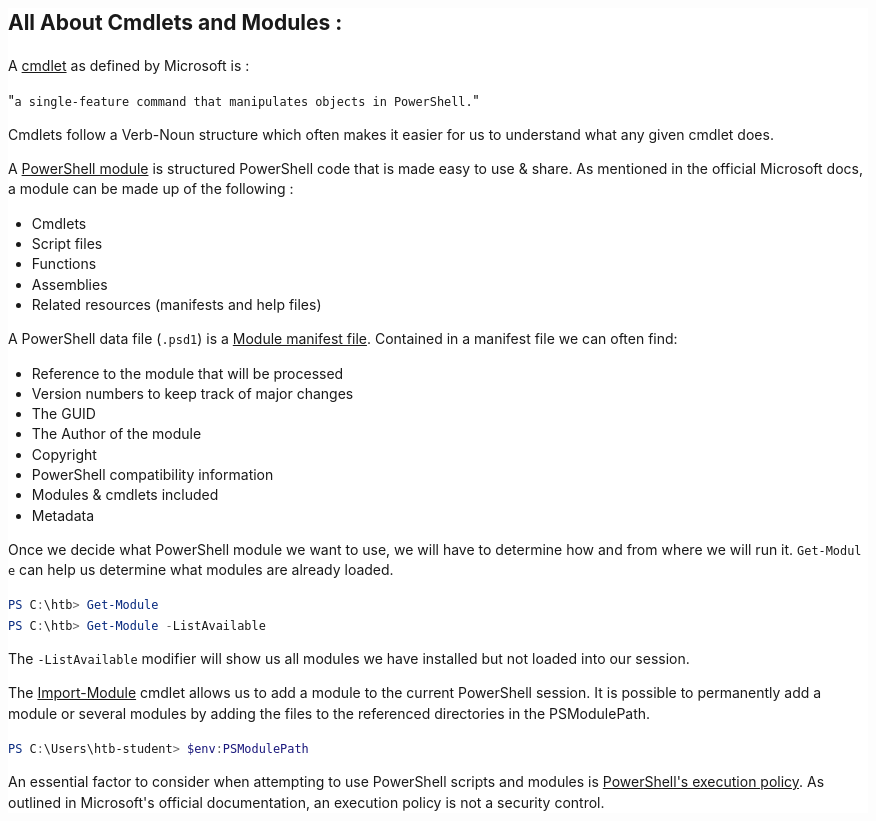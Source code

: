 ## All About Cmdlets and Modules : 

A [cmdlet](https://docs.microsoft.com/en-us/powershell/scripting/lang-spec/chapter-13?view=powershell-7.2) as defined by Microsoft is :

"`a single-feature command that manipulates objects in PowerShell.`"

Cmdlets follow a Verb-Noun structure which often makes it easier for us to understand what any given cmdlet does.

A [PowerShell module](https://docs.microsoft.com/en-us/powershell/scripting/developer/module/understanding-a-windows-powershell-module?view=powershell-7.2) is structured PowerShell code that is made easy to use & share. As mentioned in the official Microsoft docs, a module can be made up of the following :

- Cmdlets
- Script files
- Functions
- Assemblies
- Related resources (manifests and help files)

A PowerShell data file (`.psd1`) is a [Module manifest file](https://docs.microsoft.com/en-us/powershell/module/microsoft.powershell.core/about/about_module_manifests?view=powershell-7.2). Contained in a manifest file we can often find:

- Reference to the module that will be processed
- Version numbers to keep track of major changes
- The GUID
- The Author of the module
- Copyright
- PowerShell compatibility information
- Modules & cmdlets included
- Metadata

Once we decide what PowerShell module we want to use, we will have to determine how and from where we will run it. `Get-Module` can help us determine what modules are already loaded.

```powershell
PS C:\htb> Get-Module 
PS C:\htb> Get-Module -ListAvailable 
```

The `-ListAvailable` modifier will show us all modules we have installed but not loaded into our session.

The [Import-Module](https://docs.microsoft.com/en-us/powershell/module/microsoft.powershell.core/import-module?view=powershell-7.2) cmdlet allows us to add a module to the current PowerShell session.
It is possible to permanently add a module or several modules by adding the files to the referenced directories in the PSModulePath.

```powershell
PS C:\Users\htb-student> $env:PSModulePath
```

An essential factor to consider when attempting to use PowerShell scripts and modules is [PowerShell's execution policy](https://docs.microsoft.com/en-us/powershell/module/microsoft.powershell.core/about/about_execution_policies?view=powershell-7.2). As outlined in Microsoft's official documentation, an execution policy is not a security control.
